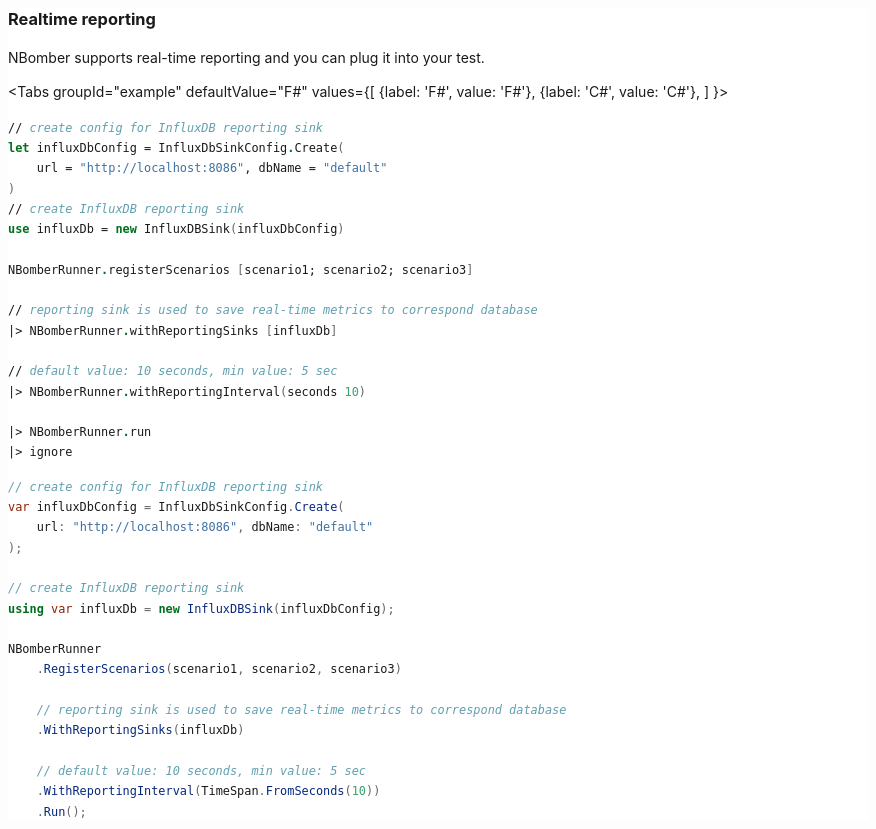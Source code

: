 ### Realtime reporting

NBomber supports real-time reporting and you can plug it into your test.

<Tabs
  groupId="example"
  defaultValue="F#"
  values={[
    {label: 'F#', value: 'F#'},
    {label: 'C#', value: 'C#'},
  ]
}>
<TabItem value="F#">

```fsharp
// create config for InfluxDB reporting sink
let influxDbConfig = InfluxDbSinkConfig.Create(
    url = "http://localhost:8086", dbName = "default"
)
// create InfluxDB reporting sink
use influxDb = new InfluxDBSink(influxDbConfig)

NBomberRunner.registerScenarios [scenario1; scenario2; scenario3]

// reporting sink is used to save real-time metrics to correspond database
|> NBomberRunner.withReportingSinks [influxDb]

// default value: 10 seconds, min value: 5 sec
|> NBomberRunner.withReportingInterval(seconds 10)

|> NBomberRunner.run
|> ignore
```

</TabItem>

<TabItem value="C#">

```csharp
// create config for InfluxDB reporting sink
var influxDbConfig = InfluxDbSinkConfig.Create(
    url: "http://localhost:8086", dbName: "default"
);

// create InfluxDB reporting sink
using var influxDb = new InfluxDBSink(influxDbConfig);

NBomberRunner
    .RegisterScenarios(scenario1, scenario2, scenario3)

    // reporting sink is used to save real-time metrics to correspond database
    .WithReportingSinks(influxDb)

    // default value: 10 seconds, min value: 5 sec
    .WithReportingInterval(TimeSpan.FromSeconds(10))
    .Run();
```
